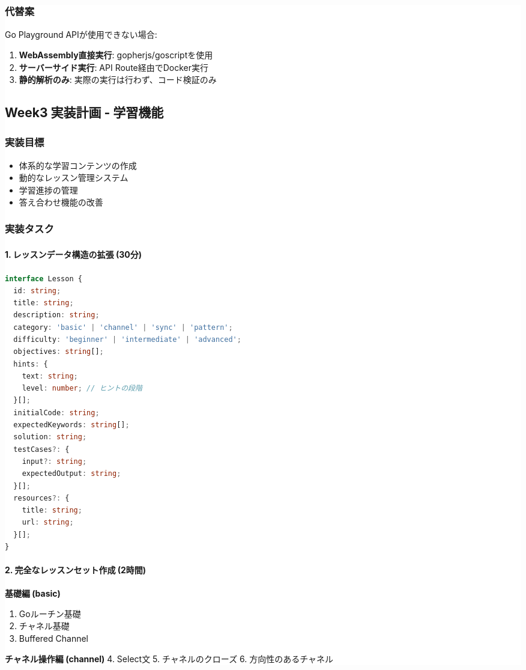 ### 代替案
Go Playground APIが使用できない場合:
1. **WebAssembly直接実行**: gopherjs/goscriptを使用
2. **サーバーサイド実行**: API Route経由でDocker実行
3. **静的解析のみ**: 実際の実行は行わず、コード検証のみ

## Week3 実装計画 - 学習機能

### 実装目標
- 体系的な学習コンテンツの作成
- 動的なレッスン管理システム
- 学習進捗の管理
- 答え合わせ機能の改善

### 実装タスク

#### 1. レッスンデータ構造の拡張 (30分)
```typescript
interface Lesson {
  id: string;
  title: string;
  description: string;
  category: 'basic' | 'channel' | 'sync' | 'pattern';
  difficulty: 'beginner' | 'intermediate' | 'advanced';
  objectives: string[];
  hints: {
    text: string;
    level: number; // ヒントの段階
  }[];
  initialCode: string;
  expectedKeywords: string[];
  solution: string;
  testCases?: {
    input?: string;
    expectedOutput: string;
  }[];
  resources?: {
    title: string;
    url: string;
  }[];
}
```

#### 2. 完全なレッスンセット作成 (2時間)

**基礎編 (basic)**
1. Goルーチン基礎
2. チャネル基礎
3. Buffered Channel

**チャネル操作編 (channel)**
4. Select文
5. チャネルのクローズ
6. 方向性のあるチャネル
